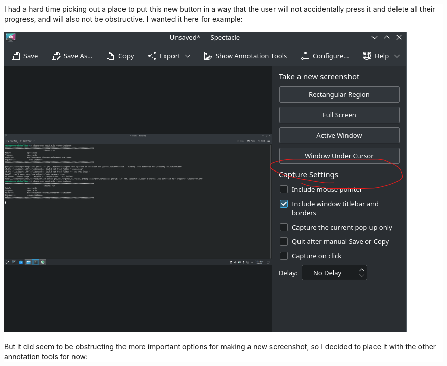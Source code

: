 I had a hard time picking out a place to put this new button in a way that the user will not accidentally press it and delete all their progress, and will also not be obstructive. I wanted it here for example:

![img_5.png](img_5.png)

But it did seem to be obstructing the more important options for making a new screenshot, so I decided to place it with the other annotation tools for now:
